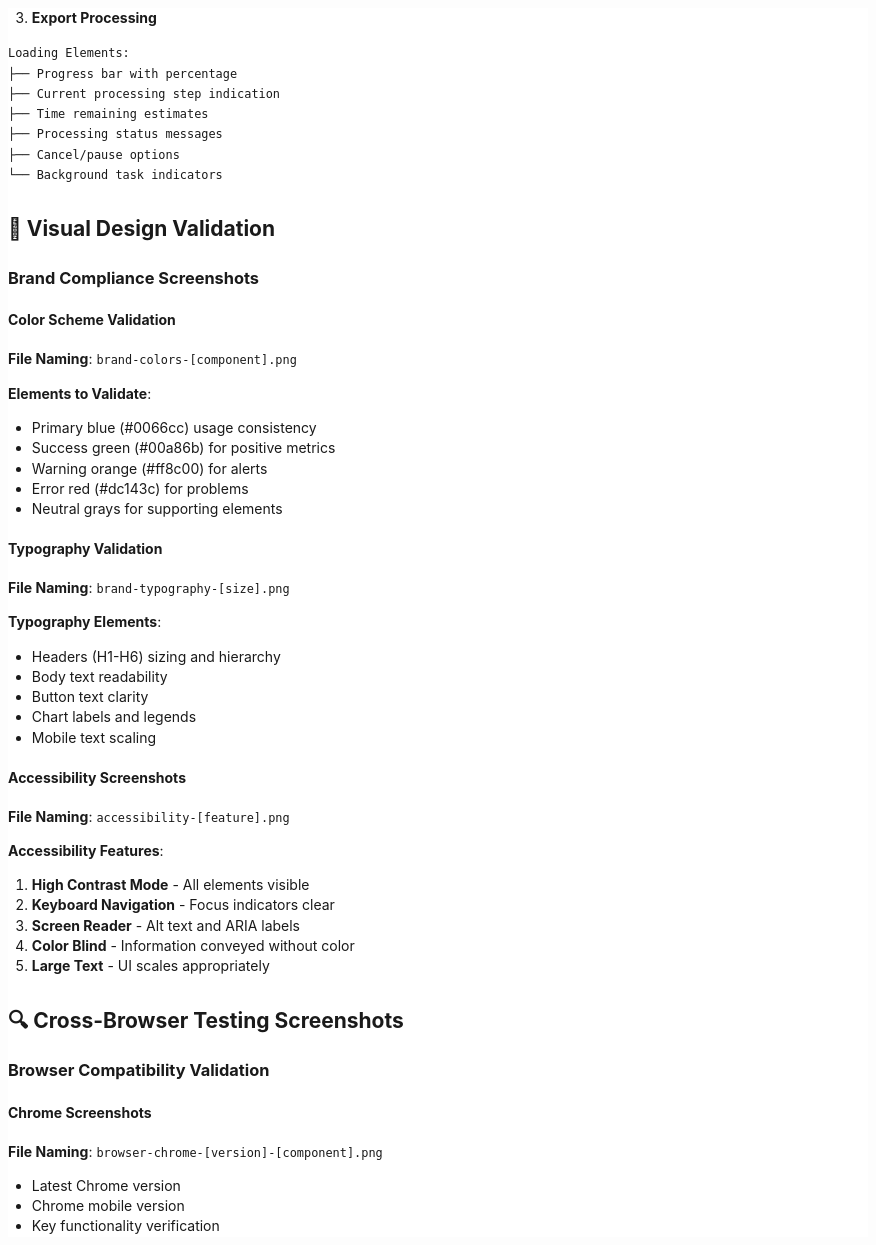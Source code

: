 3. **Export Processing**
```
Loading Elements:
├── Progress bar with percentage
├── Current processing step indication
├── Time remaining estimates
├── Processing status messages
├── Cancel/pause options
└── Background task indicators
```

## 🎨 Visual Design Validation

### Brand Compliance Screenshots

#### Color Scheme Validation
**File Naming**: `brand-colors-[component].png`

**Elements to Validate**:
- Primary blue (#0066cc) usage consistency
- Success green (#00a86b) for positive metrics
- Warning orange (#ff8c00) for alerts
- Error red (#dc143c) for problems
- Neutral grays for supporting elements

#### Typography Validation
**File Naming**: `brand-typography-[size].png`

**Typography Elements**:
- Headers (H1-H6) sizing and hierarchy
- Body text readability
- Button text clarity
- Chart labels and legends
- Mobile text scaling

#### Accessibility Screenshots
**File Naming**: `accessibility-[feature].png`

**Accessibility Features**:
1. **High Contrast Mode** - All elements visible
2. **Keyboard Navigation** - Focus indicators clear
3. **Screen Reader** - Alt text and ARIA labels
4. **Color Blind** - Information conveyed without color
5. **Large Text** - UI scales appropriately

## 🔍 Cross-Browser Testing Screenshots

### Browser Compatibility Validation

#### Chrome Screenshots
**File Naming**: `browser-chrome-[version]-[component].png`
- Latest Chrome version
- Chrome mobile version
- Key functionality verification
